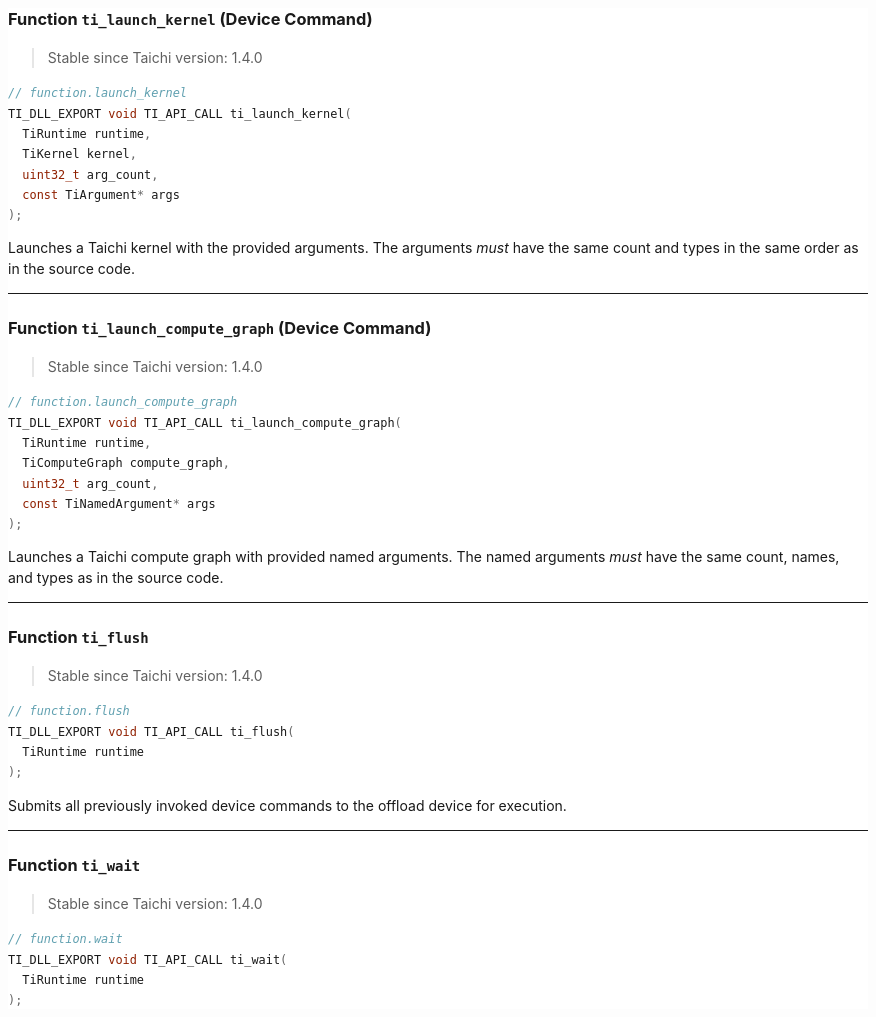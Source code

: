 ### Function `ti_launch_kernel` (Device Command)

> Stable since Taichi version: 1.4.0

```c
// function.launch_kernel
TI_DLL_EXPORT void TI_API_CALL ti_launch_kernel(
  TiRuntime runtime,
  TiKernel kernel,
  uint32_t arg_count,
  const TiArgument* args
);
```

Launches a Taichi kernel with the provided arguments. The arguments *must* have the same count and types in the same order as in the source code.

---
### Function `ti_launch_compute_graph` (Device Command)

> Stable since Taichi version: 1.4.0

```c
// function.launch_compute_graph
TI_DLL_EXPORT void TI_API_CALL ti_launch_compute_graph(
  TiRuntime runtime,
  TiComputeGraph compute_graph,
  uint32_t arg_count,
  const TiNamedArgument* args
);
```

Launches a Taichi compute graph with provided named arguments. The named arguments *must* have the same count, names, and types as in the source code.

---
### Function `ti_flush`

> Stable since Taichi version: 1.4.0

```c
// function.flush
TI_DLL_EXPORT void TI_API_CALL ti_flush(
  TiRuntime runtime
);
```

Submits all previously invoked device commands to the offload device for execution.

---
### Function `ti_wait`

> Stable since Taichi version: 1.4.0

```c
// function.wait
TI_DLL_EXPORT void TI_API_CALL ti_wait(
  TiRuntime runtime
);
```
